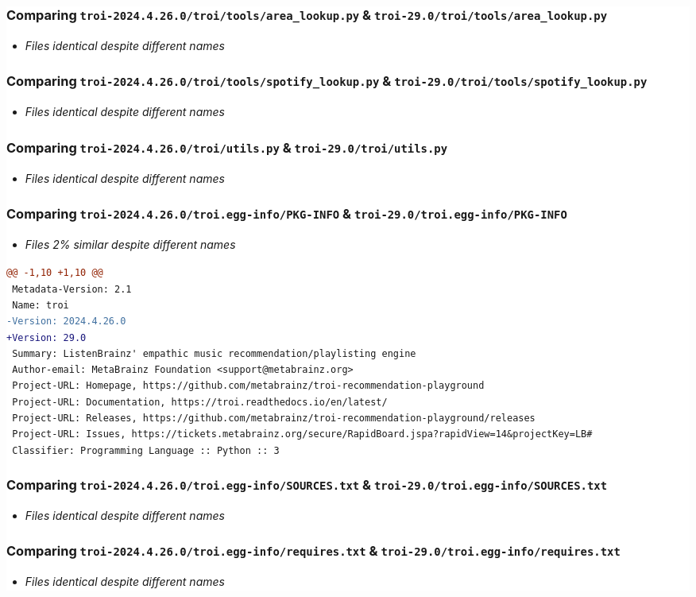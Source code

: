 ### Comparing `troi-2024.4.26.0/troi/tools/area_lookup.py` & `troi-29.0/troi/tools/area_lookup.py`

 * *Files identical despite different names*

### Comparing `troi-2024.4.26.0/troi/tools/spotify_lookup.py` & `troi-29.0/troi/tools/spotify_lookup.py`

 * *Files identical despite different names*

### Comparing `troi-2024.4.26.0/troi/utils.py` & `troi-29.0/troi/utils.py`

 * *Files identical despite different names*

### Comparing `troi-2024.4.26.0/troi.egg-info/PKG-INFO` & `troi-29.0/troi.egg-info/PKG-INFO`

 * *Files 2% similar despite different names*

```diff
@@ -1,10 +1,10 @@
 Metadata-Version: 2.1
 Name: troi
-Version: 2024.4.26.0
+Version: 29.0
 Summary: ListenBrainz' empathic music recommendation/playlisting engine
 Author-email: MetaBrainz Foundation <support@metabrainz.org>
 Project-URL: Homepage, https://github.com/metabrainz/troi-recommendation-playground
 Project-URL: Documentation, https://troi.readthedocs.io/en/latest/
 Project-URL: Releases, https://github.com/metabrainz/troi-recommendation-playground/releases
 Project-URL: Issues, https://tickets.metabrainz.org/secure/RapidBoard.jspa?rapidView=14&projectKey=LB#
 Classifier: Programming Language :: Python :: 3
```

### Comparing `troi-2024.4.26.0/troi.egg-info/SOURCES.txt` & `troi-29.0/troi.egg-info/SOURCES.txt`

 * *Files identical despite different names*

### Comparing `troi-2024.4.26.0/troi.egg-info/requires.txt` & `troi-29.0/troi.egg-info/requires.txt`

 * *Files identical despite different names*

